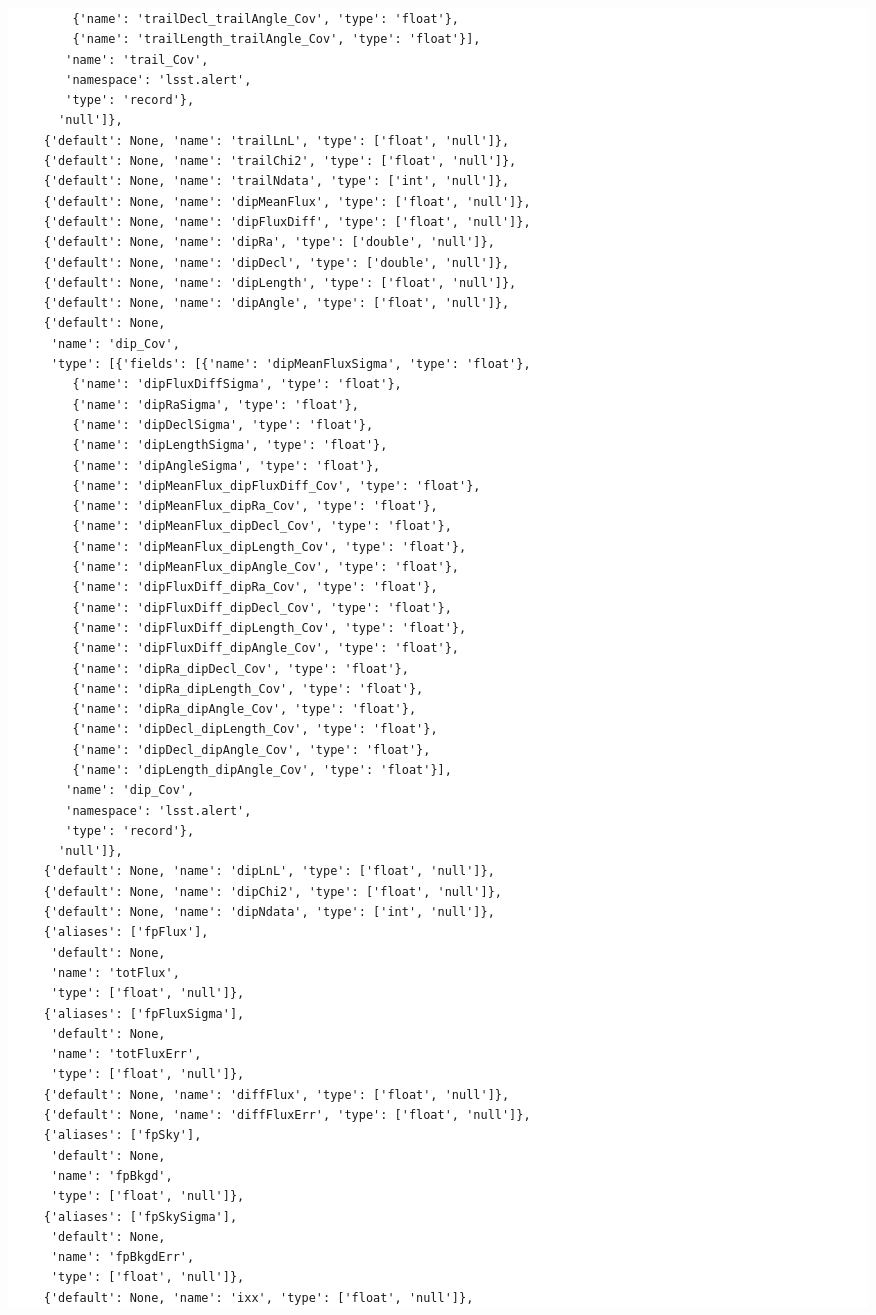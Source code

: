              {'name': 'trailDecl_trailAngle_Cov', 'type': 'float'},
             {'name': 'trailLength_trailAngle_Cov', 'type': 'float'}],
            'name': 'trail_Cov',
            'namespace': 'lsst.alert',
            'type': 'record'},
           'null']},
         {'default': None, 'name': 'trailLnL', 'type': ['float', 'null']},
         {'default': None, 'name': 'trailChi2', 'type': ['float', 'null']},
         {'default': None, 'name': 'trailNdata', 'type': ['int', 'null']},
         {'default': None, 'name': 'dipMeanFlux', 'type': ['float', 'null']},
         {'default': None, 'name': 'dipFluxDiff', 'type': ['float', 'null']},
         {'default': None, 'name': 'dipRa', 'type': ['double', 'null']},
         {'default': None, 'name': 'dipDecl', 'type': ['double', 'null']},
         {'default': None, 'name': 'dipLength', 'type': ['float', 'null']},
         {'default': None, 'name': 'dipAngle', 'type': ['float', 'null']},
         {'default': None,
          'name': 'dip_Cov',
          'type': [{'fields': [{'name': 'dipMeanFluxSigma', 'type': 'float'},
             {'name': 'dipFluxDiffSigma', 'type': 'float'},
             {'name': 'dipRaSigma', 'type': 'float'},
             {'name': 'dipDeclSigma', 'type': 'float'},
             {'name': 'dipLengthSigma', 'type': 'float'},
             {'name': 'dipAngleSigma', 'type': 'float'},
             {'name': 'dipMeanFlux_dipFluxDiff_Cov', 'type': 'float'},
             {'name': 'dipMeanFlux_dipRa_Cov', 'type': 'float'},
             {'name': 'dipMeanFlux_dipDecl_Cov', 'type': 'float'},
             {'name': 'dipMeanFlux_dipLength_Cov', 'type': 'float'},
             {'name': 'dipMeanFlux_dipAngle_Cov', 'type': 'float'},
             {'name': 'dipFluxDiff_dipRa_Cov', 'type': 'float'},
             {'name': 'dipFluxDiff_dipDecl_Cov', 'type': 'float'},
             {'name': 'dipFluxDiff_dipLength_Cov', 'type': 'float'},
             {'name': 'dipFluxDiff_dipAngle_Cov', 'type': 'float'},
             {'name': 'dipRa_dipDecl_Cov', 'type': 'float'},
             {'name': 'dipRa_dipLength_Cov', 'type': 'float'},
             {'name': 'dipRa_dipAngle_Cov', 'type': 'float'},
             {'name': 'dipDecl_dipLength_Cov', 'type': 'float'},
             {'name': 'dipDecl_dipAngle_Cov', 'type': 'float'},
             {'name': 'dipLength_dipAngle_Cov', 'type': 'float'}],
            'name': 'dip_Cov',
            'namespace': 'lsst.alert',
            'type': 'record'},
           'null']},
         {'default': None, 'name': 'dipLnL', 'type': ['float', 'null']},
         {'default': None, 'name': 'dipChi2', 'type': ['float', 'null']},
         {'default': None, 'name': 'dipNdata', 'type': ['int', 'null']},
         {'aliases': ['fpFlux'],
          'default': None,
          'name': 'totFlux',
          'type': ['float', 'null']},
         {'aliases': ['fpFluxSigma'],
          'default': None,
          'name': 'totFluxErr',
          'type': ['float', 'null']},
         {'default': None, 'name': 'diffFlux', 'type': ['float', 'null']},
         {'default': None, 'name': 'diffFluxErr', 'type': ['float', 'null']},
         {'aliases': ['fpSky'],
          'default': None,
          'name': 'fpBkgd',
          'type': ['float', 'null']},
         {'aliases': ['fpSkySigma'],
          'default': None,
          'name': 'fpBkgdErr',
          'type': ['float', 'null']},
         {'default': None, 'name': 'ixx', 'type': ['float', 'null']},